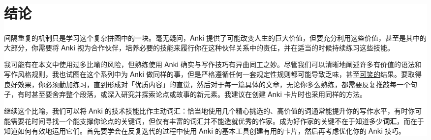 # 结论

间隔重复的机制只是学习这个复杂拼图中的一块。毫无疑问，Anki 提供了可能改变人生的巨大价值，但要充分利用这些价值，甚至是其中的大部分，你需要将 Anki 视为合作伙伴，培养必要的技能来履行你在这种伙伴关系中的责任，并在适当的时候持续练习这些技能。

我可能有在本文中使用过多比喻的风险，但熟练使用 Anki 确实与写作技巧有异曲同工之妙。尽管我们可以清晰地阐述许多有价值的语法和写作风格规则，我也试图在这个系列中为 Anki 做同样的事，但是严格遵循任何一套规定性规则都可能导致乏味，甚至[可笑的](https://languagelog.ldc.upenn.edu/nll/?p=30043)结果。要取得良好效果，你必须勤加练习，直到形成对「优质内容」的直觉，然后对于每一篇具体的文章，无论你多么熟练，都需要反复推敲每一个句子，有时甚至要舍弃整个段落，或深入研究并探索论点或故事的新元素。我建议在创建 Anki 卡片时也采用同样的方法。

继续这个比喻，我们可以将 Anki 的技术技能比作主动词汇：恰当地使用几个精心挑选的、高价值的词通常能提升你的写作水平，有时你可能需要花时间寻找一个能支撑你论点的关键词，但仅有丰富的词汇并不能造就优秀的作家。成为好作家的关键不在于知道多少**词汇**，而在于知道如何有效地运用它们。首先要学会在反复迭代的过程中使用 Anki 的基本工具创建有用的卡片，然后再考虑优化你的 Anki 技巧。